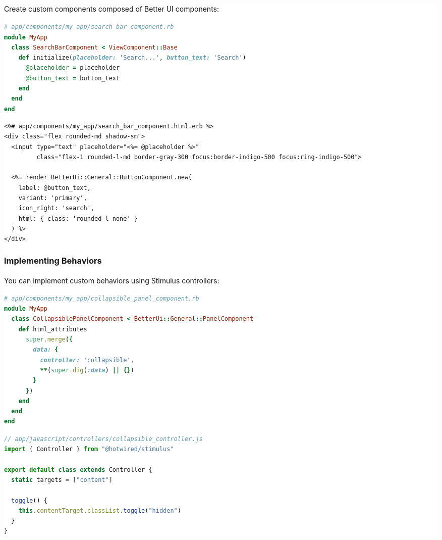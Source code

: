 Create custom components composed of Better UI components:

```ruby
# app/components/my_app/search_bar_component.rb
module MyApp
  class SearchBarComponent < ViewComponent::Base
    def initialize(placeholder: 'Search...', button_text: 'Search')
      @placeholder = placeholder
      @button_text = button_text
    end
  end
end
```

```erb
<%# app/components/my_app/search_bar_component.html.erb %>
<div class="flex rounded-md shadow-sm">
  <input type="text" placeholder="<%= @placeholder %>" 
         class="flex-1 rounded-l-md border-gray-300 focus:border-indigo-500 focus:ring-indigo-500">
  
  <%= render BetterUi::General::ButtonComponent.new(
    label: @button_text,
    variant: 'primary',
    icon_right: 'search',
    html: { class: 'rounded-l-none' }
  ) %>
</div>
```

### Implementing Behaviors

You can implement custom behaviors using Stimulus controllers:

```ruby
# app/components/my_app/collapsible_panel_component.rb
module MyApp
  class CollapsiblePanelComponent < BetterUi::General::PanelComponent
    def html_attributes
      super.merge({
        data: {
          controller: 'collapsible',
          **(super.dig(:data) || {})
        }
      })
    end
  end
end
```

```js
// app/javascript/controllers/collapsible_controller.js
import { Controller } from "@hotwired/stimulus"

export default class extends Controller {
  static targets = ["content"]
  
  toggle() {
    this.contentTarget.classList.toggle("hidden")
  }
}
```
